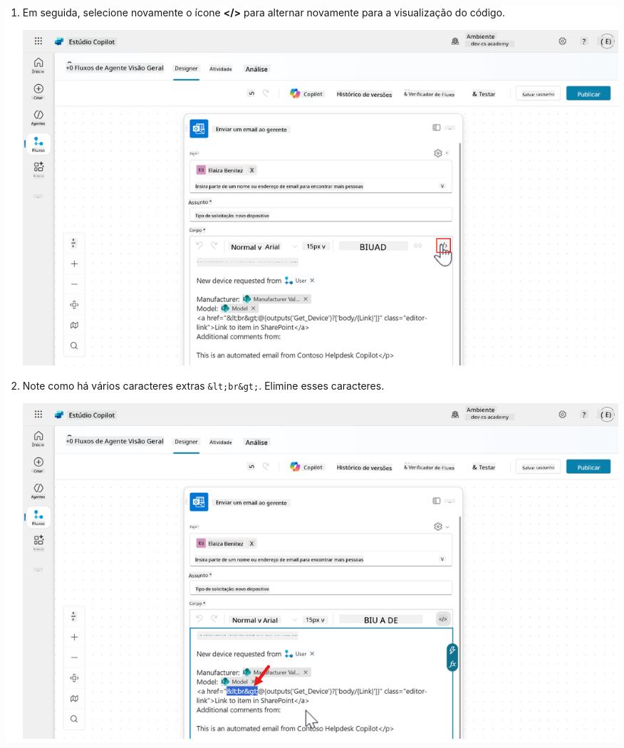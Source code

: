 1. Em seguida, selecione novamente o ícone **&lt;/&gt;** para alternar novamente para a visualização do código.

    ![Voltar para a visualização de código](../../../../../translated_images/9.1_40_ToggleCodeViewAgain.32da9b9804adbbfaf8d85bdaa6fa51d2ae5fc1fbb97f75084813972c66d0c4d9.pt.png)

1. Note como há vários caracteres extras `&lt;br&gt;`. Elimine esses caracteres.

    ![Eliminar caracteres](../../../../../translated_images/9.1_41_DeleteCharacters.f1ef3830b186c2cd9974ea05e336c83c0706d72ab1010d06283716dc4e982875.pt.png)
